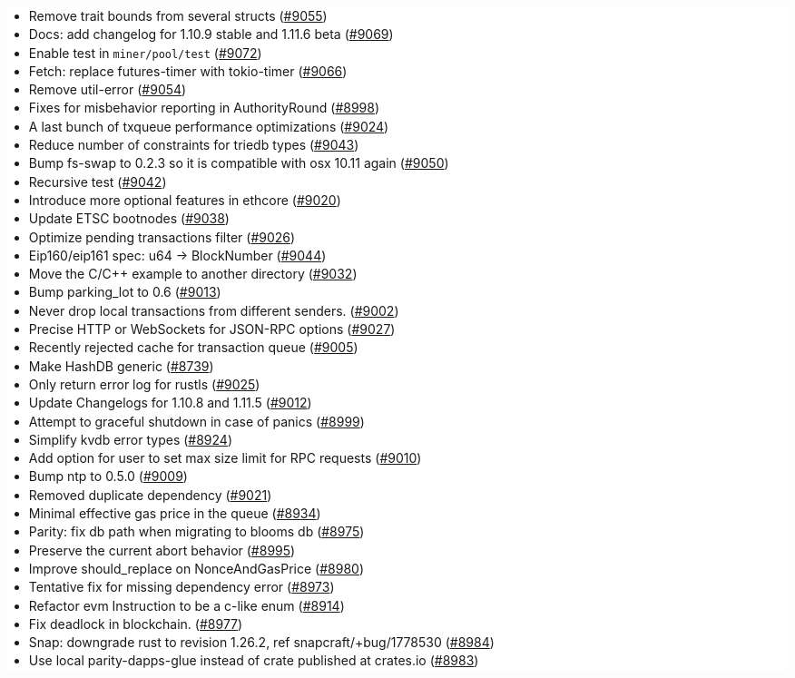 - Remove trait bounds from several structs ([#9055](https://github.com/paritytech/parity-ethereum/pull/9055))
- Docs: add changelog for 1.10.9 stable and 1.11.6 beta ([#9069](https://github.com/paritytech/parity-ethereum/pull/9069))
- Enable test in `miner/pool/test` ([#9072](https://github.com/paritytech/parity-ethereum/pull/9072))
- Fetch: replace futures-timer with tokio-timer ([#9066](https://github.com/paritytech/parity-ethereum/pull/9066))
- Remove util-error ([#9054](https://github.com/paritytech/parity-ethereum/pull/9054))
- Fixes for misbehavior reporting in AuthorityRound ([#8998](https://github.com/paritytech/parity-ethereum/pull/8998))
- A last bunch of txqueue performance optimizations ([#9024](https://github.com/paritytech/parity-ethereum/pull/9024))
- Reduce number of constraints for triedb types ([#9043](https://github.com/paritytech/parity-ethereum/pull/9043))
- Bump fs-swap to 0.2.3 so it is compatible with osx 10.11 again ([#9050](https://github.com/paritytech/parity-ethereum/pull/9050))
- Recursive test ([#9042](https://github.com/paritytech/parity-ethereum/pull/9042))
- Introduce more optional features in ethcore ([#9020](https://github.com/paritytech/parity-ethereum/pull/9020))
- Update ETSC bootnodes ([#9038](https://github.com/paritytech/parity-ethereum/pull/9038))
- Optimize pending transactions filter ([#9026](https://github.com/paritytech/parity-ethereum/pull/9026))
- Eip160/eip161 spec: u64 -> BlockNumber ([#9044](https://github.com/paritytech/parity-ethereum/pull/9044))
- Move the C/C++ example to another directory ([#9032](https://github.com/paritytech/parity-ethereum/pull/9032))
- Bump parking_lot to 0.6 ([#9013](https://github.com/paritytech/parity-ethereum/pull/9013))
- Never drop local transactions from different senders. ([#9002](https://github.com/paritytech/parity-ethereum/pull/9002))
- Precise HTTP or WebSockets for JSON-RPC options ([#9027](https://github.com/paritytech/parity-ethereum/pull/9027))
- Recently rejected cache for transaction queue ([#9005](https://github.com/paritytech/parity-ethereum/pull/9005))
- Make HashDB generic ([#8739](https://github.com/paritytech/parity-ethereum/pull/8739))
- Only return error log for rustls ([#9025](https://github.com/paritytech/parity-ethereum/pull/9025))
- Update Changelogs for 1.10.8 and 1.11.5 ([#9012](https://github.com/paritytech/parity-ethereum/pull/9012))
- Attempt to graceful shutdown in case of panics ([#8999](https://github.com/paritytech/parity-ethereum/pull/8999))
- Simplify kvdb error types ([#8924](https://github.com/paritytech/parity-ethereum/pull/8924))
- Add option for user to set max size limit for RPC requests ([#9010](https://github.com/paritytech/parity-ethereum/pull/9010))
- Bump ntp to 0.5.0 ([#9009](https://github.com/paritytech/parity-ethereum/pull/9009))
- Removed duplicate dependency ([#9021](https://github.com/paritytech/parity-ethereum/pull/9021))
- Minimal effective gas price in the queue ([#8934](https://github.com/paritytech/parity-ethereum/pull/8934))
- Parity: fix db path when migrating to blooms db ([#8975](https://github.com/paritytech/parity-ethereum/pull/8975))
- Preserve the current abort behavior ([#8995](https://github.com/paritytech/parity-ethereum/pull/8995))
- Improve should_replace on NonceAndGasPrice ([#8980](https://github.com/paritytech/parity-ethereum/pull/8980))
- Tentative fix for missing dependency error ([#8973](https://github.com/paritytech/parity-ethereum/pull/8973))
- Refactor evm Instruction to be a c-like enum ([#8914](https://github.com/paritytech/parity-ethereum/pull/8914))
- Fix deadlock in blockchain. ([#8977](https://github.com/paritytech/parity-ethereum/pull/8977))
- Snap: downgrade rust to revision 1.26.2, ref snapcraft/+bug/1778530 ([#8984](https://github.com/paritytech/parity-ethereum/pull/8984))
- Use local parity-dapps-glue instead of crate published at crates.io ([#8983](https://github.com/paritytech/parity-ethereum/pull/8983))